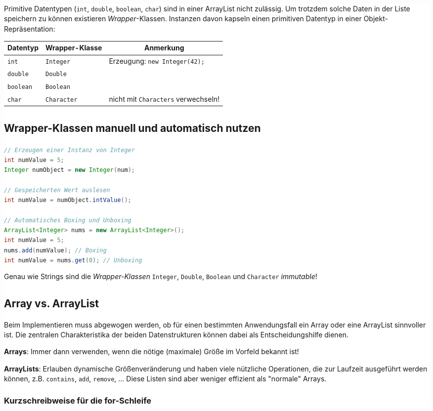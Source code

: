 <span class="blocktext">Primitive Datentypen (`int`, `double`, `boolean`, `char`) sind in einer ArrayList nicht zulässig. Um trotzdem solche Daten in der Liste speichern zu können existieren *Wrapper*-Klassen. Instanzen davon kapseln einen primitiven Datentyp in einer Objekt-Repräsentation:</span>

| Datentyp | Wrapper-Klasse | Anmerkung |
|----------|----------------|-----------|
| `int`    | `Integer` | Erzeugung: `new Integer(42);` | 
| `double`    | `Double` | | 
| `boolean`    | `Boolean` | | 
| `char`    | `Character` | nicht mit `Characters` verwechseln! | 

>>>

## Wrapper-Klassen manuell und automatisch nutzen

``` java
// Erzeugen einer Instanz von Integer
int numValue = 5;
Integer numObject = new Integer(num);

// Gespeicherten Wert auslesen 
int numValue = numObject.intValue();

// Automatisches Boxing und Unboxing 
ArrayList<Integer> nums = new ArrayList<Integer>();
int numValue = 5;
nums.add(numValue); // Boxing
int numValue = nums.get(0); // Unboxing
``` 
<span class="hint smaller">Genau wie Strings sind die *Wrapper-Klassen* `Integer`, `Double`, `Boolean` und `Character` *immutable*!</span>

>>>

## Array vs. ArrayList

<span class="blocktext">Beim Implementieren muss abgewogen werden, ob für einen bestimmten Anwendungsfall ein Array oder eine ArrayList sinnvoller ist. Die zentralen Charakteristika der beiden Datenstrukturen können dabei als Entscheidungshilfe dienen.</span>

<span class="blocktext">**Arrays**: Immer dann verwenden, wenn die nötige (maximale) Größe im Vorfeld bekannt ist!</span>

<span class="blocktext">**ArrayLists**: Erlauben dynamische Größenveränderung und haben viele nützliche Operationen, die zur Laufzeit ausgeführt werden können, z.B. `contains`, `add`, `remove`, ... Diese Listen sind aber weniger effizient als "normale" Arrays.</span>

>>>

### Kurzschreibweise für die for-Schleife
